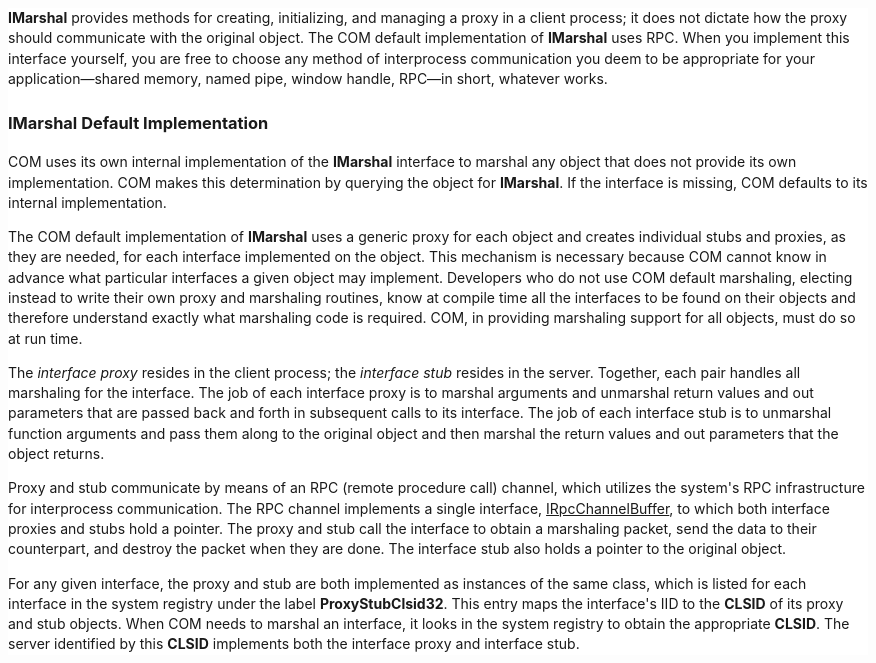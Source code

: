 <b>IMarshal</b> provides methods for creating, initializing, and 
     managing a proxy in a client process; it does not dictate how the proxy should communicate with the original 
     object. The COM default implementation of <b>IMarshal</b> uses RPC. 
     When you implement this interface yourself, you are free to choose any method of interprocess communication you 
     deem to be appropriate for your application—shared memory, named pipe, window handle, 
     RPC—in short, whatever works.

<h3><a id="IMarshal_Default_Implementation"></a><a id="imarshal_default_implementation"></a><a id="IMARSHAL_DEFAULT_IMPLEMENTATION"></a>IMarshal Default Implementation</h3>
COM uses its own internal implementation of the <b>IMarshal</b> 
      interface to marshal any object that does not provide its own implementation. COM makes this determination by 
      querying the object for <b>IMarshal</b>. If the interface is 
      missing, COM defaults to its internal implementation.

The COM default implementation of <b>IMarshal</b> uses a generic 
      proxy for each object and creates individual stubs and proxies, as they are needed, for each interface 
      implemented on the object. This mechanism is necessary because COM cannot know in advance what particular 
      interfaces a given object may implement. Developers who do not use COM default marshaling, electing instead to 
      write their own proxy and marshaling routines, know at compile time all the interfaces to be found on their 
      objects and therefore understand exactly what marshaling code is required. COM, in providing marshaling support 
      for all objects, must do so at run time.

The <i>interface proxy</i> resides in the client process; the <i>interface stub</i> resides in the 
      server. Together, each pair handles all marshaling for the interface. The job of each interface proxy is to 
      marshal arguments and unmarshal return values and out parameters that are passed back and forth in subsequent 
      calls to its interface. The job of each interface stub is to unmarshal function arguments and pass them along to 
      the original object and then marshal the return values and out parameters that the object returns.

Proxy and stub communicate by means of an RPC (remote procedure call) channel, which utilizes the system's RPC 
      infrastructure for interprocess communication. The RPC channel implements a single interface, 
      <a href="https://msdn.microsoft.com/1d7d7e1c-a491-4625-97ae-0d4dc5d2fc20">IRpcChannelBuffer</a>, to which both interface proxies and 
      stubs hold a pointer. The proxy and stub call the interface to obtain a marshaling packet, send the data to 
      their counterpart, and destroy the packet when they are done. The interface stub also holds a pointer to the 
      original object.

For any given interface, the proxy and stub are both implemented as instances of the same class, which is 
      listed for each interface in the system registry under the label 
      <b>ProxyStubClsid32</b>. This entry maps the interface's IID to the 
      <b>CLSID</b> of its proxy and stub objects. When COM needs to marshal an interface, it 
      looks in the system registry to obtain the appropriate <b>CLSID</b>. The server 
      identified by this <b>CLSID</b> implements both the interface proxy and interface stub.
